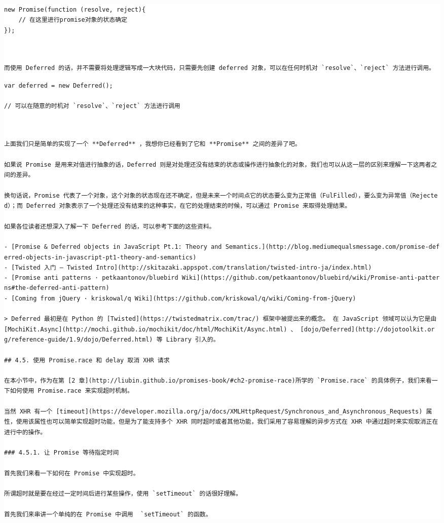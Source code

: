 
    new Promise(function (resolve, reject){
        // 在这里进行promise对象的状态确定
    });

```


而使用 Deferred 的话，并不需要将处理逻辑写成一大块代码，只需要先创建 deferred 对象，可以在任何时机对 `resolve`、`reject` 方法进行调用。

```

    var deferred = new Deferred();

    // 可以在随意的时机对 `resolve`、`reject` 方法进行调用

```


上面我们只是简单的实现了一个 **Deferred** ，我想你已经看到了它和 **Promise** 之间的差异了吧。

如果说 Promise 是用来对值进行抽象的话，Deferred 则是对处理还没有结束的状态或操作进行抽象化的对象，我们也可以从这一层的区别来理解一下这两者之间的差异。

换句话说，Promise 代表了一个对象，这个对象的状态现在还不确定，但是未来一个时间点它的状态要么变为正常值（FulFilled），要么变为异常值（Rejected）；而 Deferred 对象表示了一个处理还没有结束的这种事实，在它的处理结束的时候，可以通过 Promise 来取得处理结果。

如果各位读者还想深入了解一下 Deferred 的话，可以参考下面的这些资料。

- [Promise & Deferred objects in JavaScript Pt.1: Theory and Semantics.](http://blog.mediumequalsmessage.com/promise-deferred-objects-in-javascript-pt1-theory-and-semantics)
- [Twisted 入门 — Twisted Intro](http://skitazaki.appspot.com/translation/twisted-intro-ja/index.html)
- [Promise anti patterns · petkaantonov/bluebird Wiki](https://github.com/petkaantonov/bluebird/wiki/Promise-anti-patterns#the-deferred-anti-pattern)
- [Coming from jQuery · kriskowal/q Wiki](https://github.com/kriskowal/q/wiki/Coming-from-jQuery)

> Deferred 最初是在 Python 的 [Twisted](https://twistedmatrix.com/trac/) 框架中被提出来的概念。 在 JavaScript 领域可以认为它是由 [MochiKit.Async](http://mochi.github.io/mochikit/doc/html/MochiKit/Async.html) 、 [dojo/Deferred](http://dojotoolkit.org/reference-guide/1.9/dojo/Deferred.html) 等 Library 引入的。

## 4.5. 使用 Promise.race 和 delay 取消 XHR 请求

在本小节中，作为在第 [2 章](http://liubin.github.io/promises-book/#ch2-promise-race)所学的 `Promise.race` 的具体例子，我们来看一下如何使用 Promise.race 来实现超时机制。

当然 XHR 有一个 [timeout](https://developer.mozilla.org/ja/docs/XMLHttpRequest/Synchronous_and_Asynchronous_Requests) 属性，使用该属性也可以简单实现超时功能，但是为了能支持多个 XHR 同时超时或者其他功能，我们采用了容易理解的异步方式在 XHR 中通过超时来实现取消正在进行中的操作。

### 4.5.1. 让 Promise 等待指定时间

首先我们来看一下如何在 Promise 中实现超时。

所谓超时就是要在经过一定时间后进行某些操作，使用 `setTimeout` 的话很好理解。

首先我们来串讲一个单纯的在 Promise 中调用  `setTimeout` 的函数。

```
